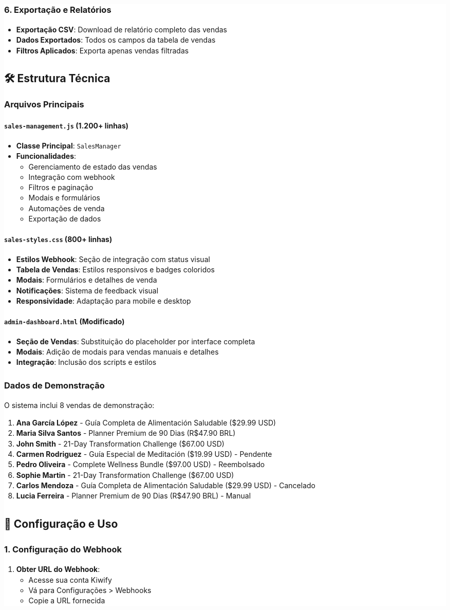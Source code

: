 ### 6. Exportação e Relatórios
- **Exportação CSV**: Download de relatório completo das vendas
- **Dados Exportados**: Todos os campos da tabela de vendas
- **Filtros Aplicados**: Exporta apenas vendas filtradas

## 🛠️ Estrutura Técnica

### Arquivos Principais

#### `sales-management.js` (1.200+ linhas)
- **Classe Principal**: `SalesManager`
- **Funcionalidades**:
  - Gerenciamento de estado das vendas
  - Integração com webhook
  - Filtros e paginação
  - Modais e formulários
  - Automações de venda
  - Exportação de dados

#### `sales-styles.css` (800+ linhas)
- **Estilos Webhook**: Seção de integração com status visual
- **Tabela de Vendas**: Estilos responsivos e badges coloridos
- **Modais**: Formulários e detalhes de venda
- **Notificações**: Sistema de feedback visual
- **Responsividade**: Adaptação para mobile e desktop

#### `admin-dashboard.html` (Modificado)
- **Seção de Vendas**: Substituição do placeholder por interface completa
- **Modais**: Adição de modais para vendas manuais e detalhes
- **Integração**: Inclusão dos scripts e estilos

### Dados de Demonstração

O sistema inclui 8 vendas de demonstração:

1. **Ana García López** - Guía Completa de Alimentación Saludable ($29.99 USD)
2. **Maria Silva Santos** - Planner Premium de 90 Dias (R$47.90 BRL)
3. **John Smith** - 21-Day Transformation Challenge ($67.00 USD)
4. **Carmen Rodriguez** - Guía Especial de Meditación ($19.99 USD) - Pendente
5. **Pedro Oliveira** - Complete Wellness Bundle ($97.00 USD) - Reembolsado
6. **Sophie Martin** - 21-Day Transformation Challenge ($67.00 USD)
7. **Carlos Mendoza** - Guía Completa de Alimentación Saludable ($29.99 USD) - Cancelado
8. **Lucia Ferreira** - Planner Premium de 90 Dias (R$47.90 BRL) - Manual

## 🔧 Configuração e Uso

### 1. Configuração do Webhook

1. **Obter URL do Webhook**:
   - Acesse sua conta Kiwify
   - Vá para Configurações > Webhooks
   - Copie a URL fornecida
